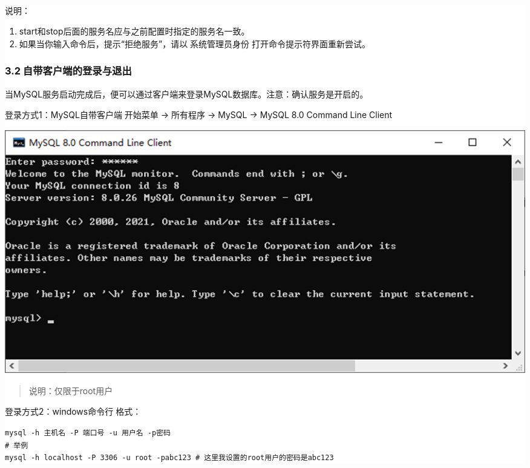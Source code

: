 说明：

1. start和stop后面的服务名应与之前配置时指定的服务名一致。
2. 如果当你输入命令后，提示“拒绝服务”，请以 系统管理员身份 打开命令提示符界面重新尝试。

### 3.2 自带客户端的登录与退出

当MySQL服务启动完成后，便可以通过客户端来登录MySQL数据库。注意：确认服务是开启的。

登录方式1：MySQL自带客户端
开始菜单 → 所有程序 → MySQL → MySQL 8.0 Command Line Client  

![image-20240112213823849](img/image-20240112213823849.png)

> 说明：仅限于root用户  

登录方式2：windows命令行
格式：  

~~~shell
mysql -h 主机名 -P 端口号 -u 用户名 -p密码
# 举例
mysql -h localhost -P 3306 -u root -pabc123 # 这里我设置的root用户的密码是abc123
~~~
